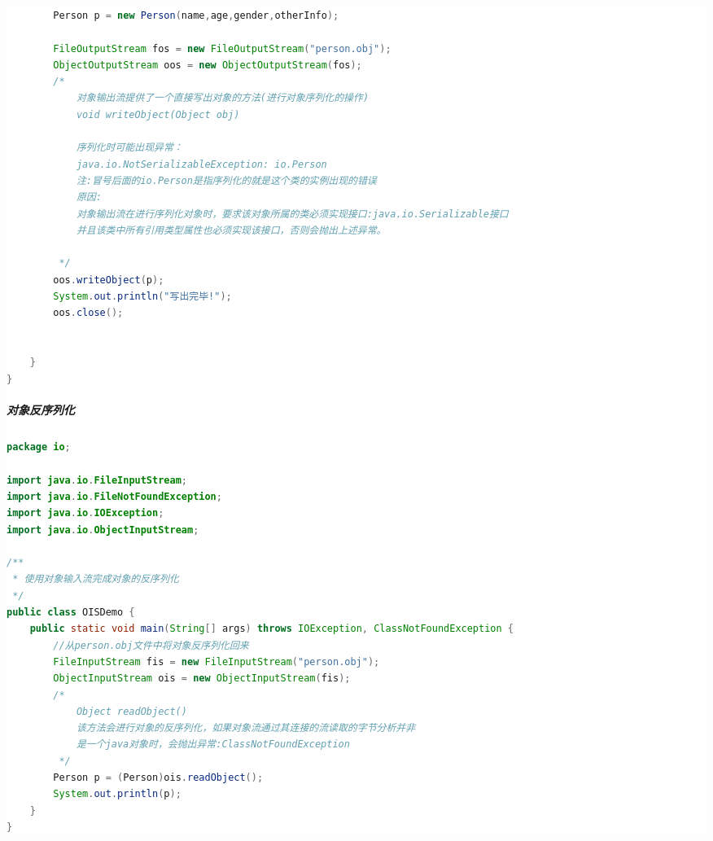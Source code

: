 ```java
        Person p = new Person(name,age,gender,otherInfo);

        FileOutputStream fos = new FileOutputStream("person.obj");
        ObjectOutputStream oos = new ObjectOutputStream(fos);
        /*
            对象输出流提供了一个直接写出对象的方法(进行对象序列化的操作)
            void writeObject(Object obj)

            序列化时可能出现异常：
            java.io.NotSerializableException: io.Person
            注:冒号后面的io.Person是指序列化的就是这个类的实例出现的错误
            原因:
            对象输出流在进行序列化对象时，要求该对象所属的类必须实现接口:java.io.Serializable接口
            并且该类中所有引用类型属性也必须实现该接口，否则会抛出上述异常。

         */
        oos.writeObject(p);
        System.out.println("写出完毕!");
        oos.close();


    }
}

```

##### 对象反序列化

```java
package io;

import java.io.FileInputStream;
import java.io.FileNotFoundException;
import java.io.IOException;
import java.io.ObjectInputStream;

/**
 * 使用对象输入流完成对象的反序列化
 */
public class OISDemo {
    public static void main(String[] args) throws IOException, ClassNotFoundException {
        //从person.obj文件中将对象反序列化回来
        FileInputStream fis = new FileInputStream("person.obj");
        ObjectInputStream ois = new ObjectInputStream(fis);
        /*
            Object readObject()
            该方法会进行对象的反序列化，如果对象流通过其连接的流读取的字节分析并非
            是一个java对象时，会抛出异常:ClassNotFoundException
         */
        Person p = (Person)ois.readObject();
        System.out.println(p);
    }
}
```
